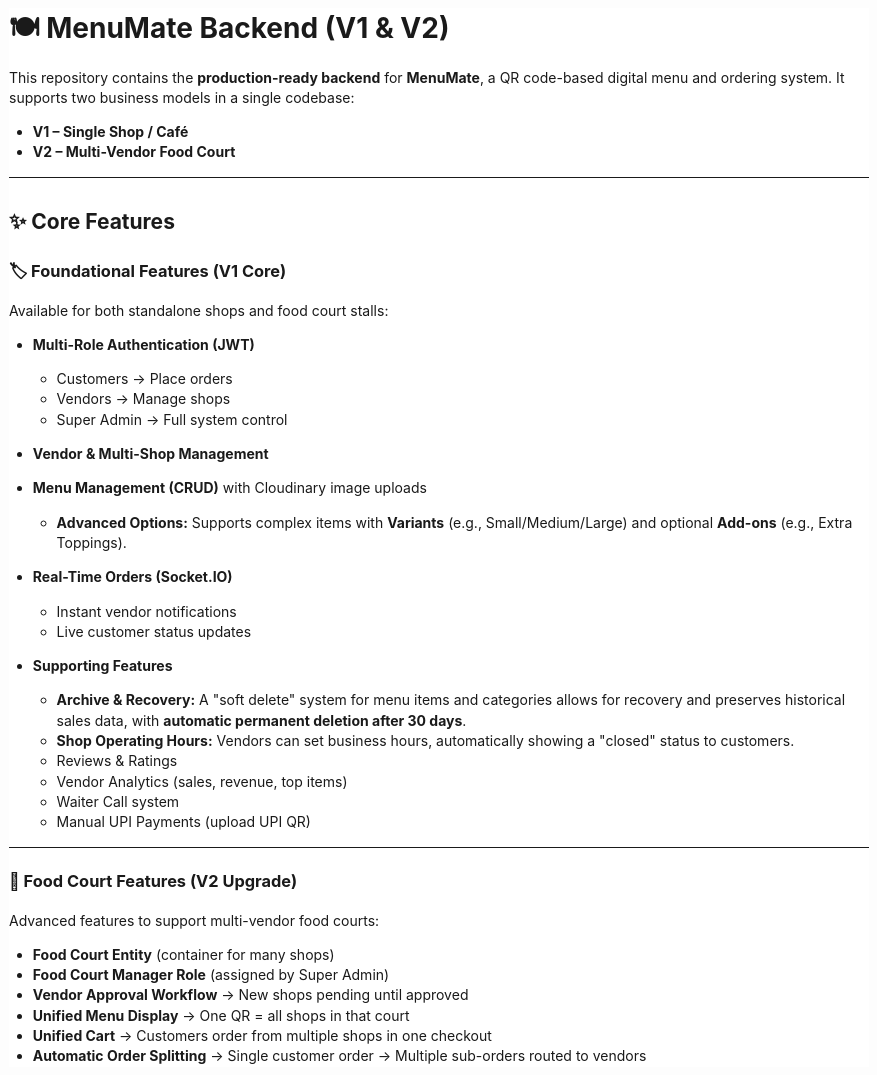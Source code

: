# 🍽️ MenuMate Backend (V1 & V2)

This repository contains the **production-ready backend** for **MenuMate**, a QR code-based digital menu and ordering system.
It supports two business models in a single codebase:

  * **V1 – Single Shop / Café**
  * **V2 – Multi-Vendor Food Court**

-----

## ✨ Core Features

### 🏷️ Foundational Features (V1 Core)

Available for both standalone shops and food court stalls:

  * **Multi-Role Authentication (JWT)**

      * Customers → Place orders
      * Vendors → Manage shops
      * Super Admin → Full system control

  * **Vendor & Multi-Shop Management**

  * **Menu Management (CRUD)** with Cloudinary image uploads

      * **Advanced Options:** Supports complex items with **Variants** (e.g., Small/Medium/Large) and optional **Add-ons** (e.g., Extra Toppings).

  * **Real-Time Orders (Socket.IO)**

      * Instant vendor notifications
      * Live customer status updates

  * **Supporting Features**

      * **Archive & Recovery:** A "soft delete" system for menu items and categories allows for recovery and preserves historical sales data, with **automatic permanent deletion after 30 days**.
      * **Shop Operating Hours:** Vendors can set business hours, automatically showing a "closed" status to customers.
      * Reviews & Ratings
      * Vendor Analytics (sales, revenue, top items)
      * Waiter Call system
      * Manual UPI Payments (upload UPI QR)

-----

### 🏢 Food Court Features (V2 Upgrade)

Advanced features to support multi-vendor food courts:

  * **Food Court Entity** (container for many shops)
  * **Food Court Manager Role** (assigned by Super Admin)
  * **Vendor Approval Workflow** → New shops pending until approved
  * **Unified Menu Display** → One QR = all shops in that court
  * **Unified Cart** → Customers order from multiple shops in one checkout
  * **Automatic Order Splitting** → Single customer order → Multiple sub-orders routed to vendors
